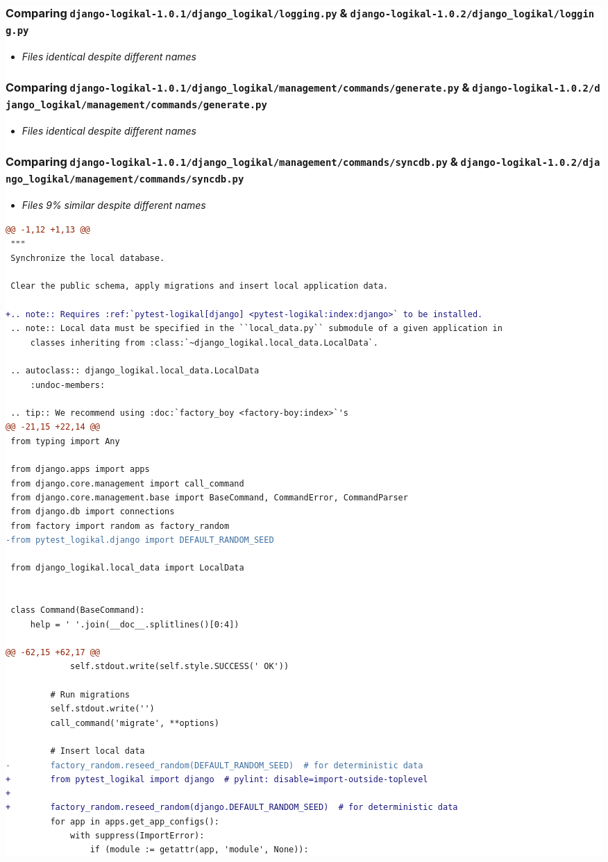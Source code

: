 ### Comparing `django-logikal-1.0.1/django_logikal/logging.py` & `django-logikal-1.0.2/django_logikal/logging.py`

 * *Files identical despite different names*

### Comparing `django-logikal-1.0.1/django_logikal/management/commands/generate.py` & `django-logikal-1.0.2/django_logikal/management/commands/generate.py`

 * *Files identical despite different names*

### Comparing `django-logikal-1.0.1/django_logikal/management/commands/syncdb.py` & `django-logikal-1.0.2/django_logikal/management/commands/syncdb.py`

 * *Files 9% similar despite different names*

```diff
@@ -1,12 +1,13 @@
 """
 Synchronize the local database.
 
 Clear the public schema, apply migrations and insert local application data.
 
+.. note:: Requires :ref:`pytest-logikal[django] <pytest-logikal:index:django>` to be installed.
 .. note:: Local data must be specified in the ``local_data.py`` submodule of a given application in
     classes inheriting from :class:`~django_logikal.local_data.LocalData`.
 
 .. autoclass:: django_logikal.local_data.LocalData
     :undoc-members:
 
 .. tip:: We recommend using :doc:`factory_boy <factory-boy:index>`'s
@@ -21,15 +22,14 @@
 from typing import Any
 
 from django.apps import apps
 from django.core.management import call_command
 from django.core.management.base import BaseCommand, CommandError, CommandParser
 from django.db import connections
 from factory import random as factory_random
-from pytest_logikal.django import DEFAULT_RANDOM_SEED
 
 from django_logikal.local_data import LocalData
 
 
 class Command(BaseCommand):
     help = ' '.join(__doc__.splitlines()[0:4])
 
@@ -62,15 +62,17 @@
             self.stdout.write(self.style.SUCCESS(' OK'))
 
         # Run migrations
         self.stdout.write('')
         call_command('migrate', **options)
 
         # Insert local data
-        factory_random.reseed_random(DEFAULT_RANDOM_SEED)  # for deterministic data
+        from pytest_logikal import django  # pylint: disable=import-outside-toplevel
+
+        factory_random.reseed_random(django.DEFAULT_RANDOM_SEED)  # for deterministic data
         for app in apps.get_app_configs():
             with suppress(ImportError):
                 if (module := getattr(app, 'module', None)):
```